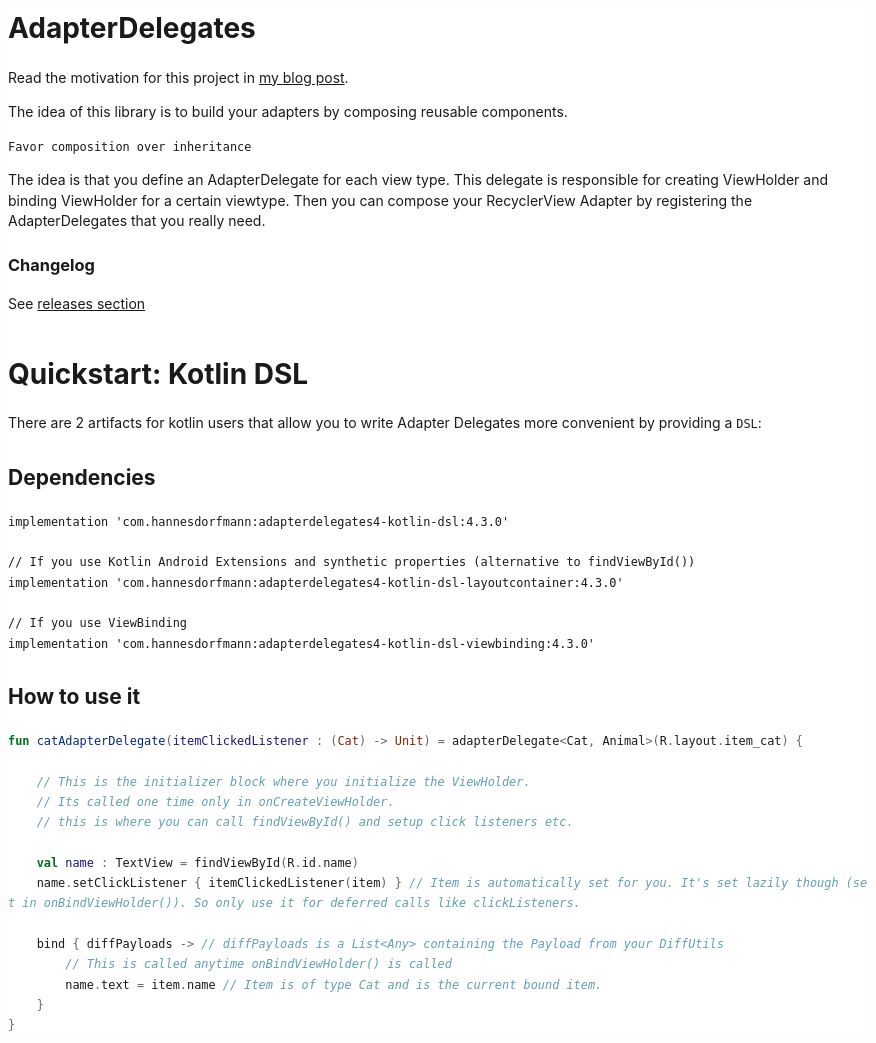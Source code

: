 # AdapterDelegates
Read the motivation for this project in [my blog post](http://hannesdorfmann.com/android/adapter-delegates).

The idea of this library is to build your adapters by composing reusable components.

    Favor composition over inheritance

The idea is that you define an AdapterDelegate for each view type. 
This delegate is responsible for creating ViewHolder and binding ViewHolder for a certain viewtype. 
Then you can compose your RecyclerView Adapter by registering the AdapterDelegates that you really need.

### Changelog
See [releases section](https://github.com/sockeqwe/AdapterDelegates/releases)


# Quickstart: Kotlin DSL
There are 2 artifacts for kotlin users that allow you to write Adapter Delegates more convenient by providing a `DSL`:

## Dependencies

```
implementation 'com.hannesdorfmann:adapterdelegates4-kotlin-dsl:4.3.0'

// If you use Kotlin Android Extensions and synthetic properties (alternative to findViewById())
implementation 'com.hannesdorfmann:adapterdelegates4-kotlin-dsl-layoutcontainer:4.3.0'

// If you use ViewBinding
implementation 'com.hannesdorfmann:adapterdelegates4-kotlin-dsl-viewbinding:4.3.0'
```

## How to use it

```kotlin
fun catAdapterDelegate(itemClickedListener : (Cat) -> Unit) = adapterDelegate<Cat, Animal>(R.layout.item_cat) {

    // This is the initializer block where you initialize the ViewHolder.
    // Its called one time only in onCreateViewHolder.
    // this is where you can call findViewById() and setup click listeners etc.

    val name : TextView = findViewById(R.id.name)
    name.setClickListener { itemClickedListener(item) } // Item is automatically set for you. It's set lazily though (set in onBindViewHolder()). So only use it for deferred calls like clickListeners.

    bind { diffPayloads -> // diffPayloads is a List<Any> containing the Payload from your DiffUtils
        // This is called anytime onBindViewHolder() is called
        name.text = item.name // Item is of type Cat and is the current bound item.
    }
}
```
